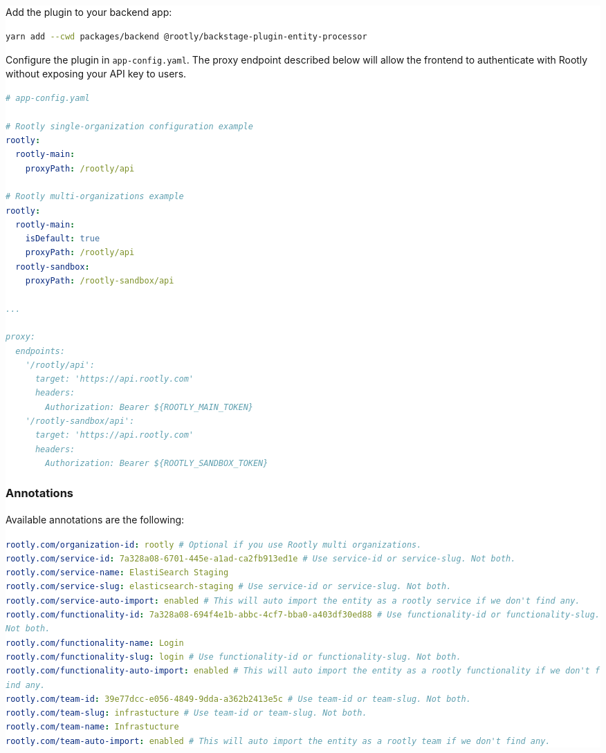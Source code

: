 Add the plugin to your backend app:

```bash
yarn add --cwd packages/backend @rootly/backstage-plugin-entity-processor
```

Configure the plugin in `app-config.yaml`. The proxy endpoint described below will allow the frontend
to authenticate with Rootly without exposing your API key to users.

```yaml
# app-config.yaml

# Rootly single-organization configuration example
rootly:
  rootly-main:
    proxyPath: /rootly/api

# Rootly multi-organizations example
rootly:
  rootly-main:
    isDefault: true
    proxyPath: /rootly/api
  rootly-sandbox:
    proxyPath: /rootly-sandbox/api

...

proxy:
  endpoints:
    '/rootly/api':
      target: 'https://api.rootly.com'
      headers:
        Authorization: Bearer ${ROOTLY_MAIN_TOKEN}
    '/rootly-sandbox/api':
      target: 'https://api.rootly.com'
      headers:
        Authorization: Bearer ${ROOTLY_SANDBOX_TOKEN}
```

### Annotations

Available annotations are the following:

```yaml
rootly.com/organization-id: rootly # Optional if you use Rootly multi organizations.
rootly.com/service-id: 7a328a08-6701-445e-a1ad-ca2fb913ed1e # Use service-id or service-slug. Not both.
rootly.com/service-name: ElastiSearch Staging
rootly.com/service-slug: elasticsearch-staging # Use service-id or service-slug. Not both.
rootly.com/service-auto-import: enabled # This will auto import the entity as a rootly service if we don't find any.
rootly.com/functionality-id: 7a328a08-694f4e1b-abbc-4cf7-bba0-a403df30ed88 # Use functionality-id or functionality-slug. Not both.
rootly.com/functionality-name: Login
rootly.com/functionality-slug: login # Use functionality-id or functionality-slug. Not both.
rootly.com/functionality-auto-import: enabled # This will auto import the entity as a rootly functionality if we don't find any.
rootly.com/team-id: 39e77dcc-e056-4849-9dda-a362b2413e5c # Use team-id or team-slug. Not both.
rootly.com/team-slug: infrastucture # Use team-id or team-slug. Not both.
rootly.com/team-name: Infrastucture
rootly.com/team-auto-import: enabled # This will auto import the entity as a rootly team if we don't find any.
```
